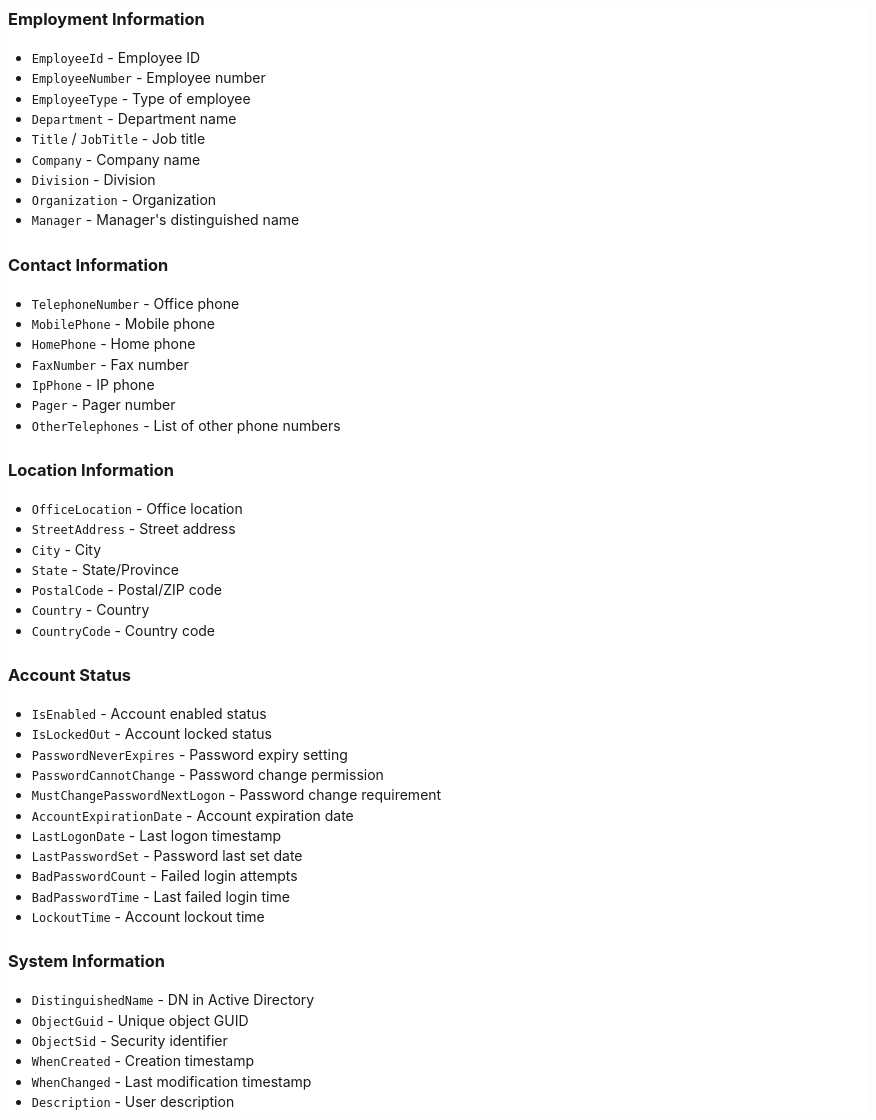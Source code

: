 ### Employment Information
- `EmployeeId` - Employee ID
- `EmployeeNumber` - Employee number
- `EmployeeType` - Type of employee
- `Department` - Department name
- `Title` / `JobTitle` - Job title
- `Company` - Company name
- `Division` - Division
- `Organization` - Organization
- `Manager` - Manager's distinguished name

### Contact Information
- `TelephoneNumber` - Office phone
- `MobilePhone` - Mobile phone
- `HomePhone` - Home phone
- `FaxNumber` - Fax number
- `IpPhone` - IP phone
- `Pager` - Pager number
- `OtherTelephones` - List of other phone numbers

### Location Information
- `OfficeLocation` - Office location
- `StreetAddress` - Street address
- `City` - City
- `State` - State/Province
- `PostalCode` - Postal/ZIP code
- `Country` - Country
- `CountryCode` - Country code

### Account Status
- `IsEnabled` - Account enabled status
- `IsLockedOut` - Account locked status
- `PasswordNeverExpires` - Password expiry setting
- `PasswordCannotChange` - Password change permission
- `MustChangePasswordNextLogon` - Password change requirement
- `AccountExpirationDate` - Account expiration date
- `LastLogonDate` - Last logon timestamp
- `LastPasswordSet` - Password last set date
- `BadPasswordCount` - Failed login attempts
- `BadPasswordTime` - Last failed login time
- `LockoutTime` - Account lockout time

### System Information
- `DistinguishedName` - DN in Active Directory
- `ObjectGuid` - Unique object GUID
- `ObjectSid` - Security identifier
- `WhenCreated` - Creation timestamp
- `WhenChanged` - Last modification timestamp
- `Description` - User description
